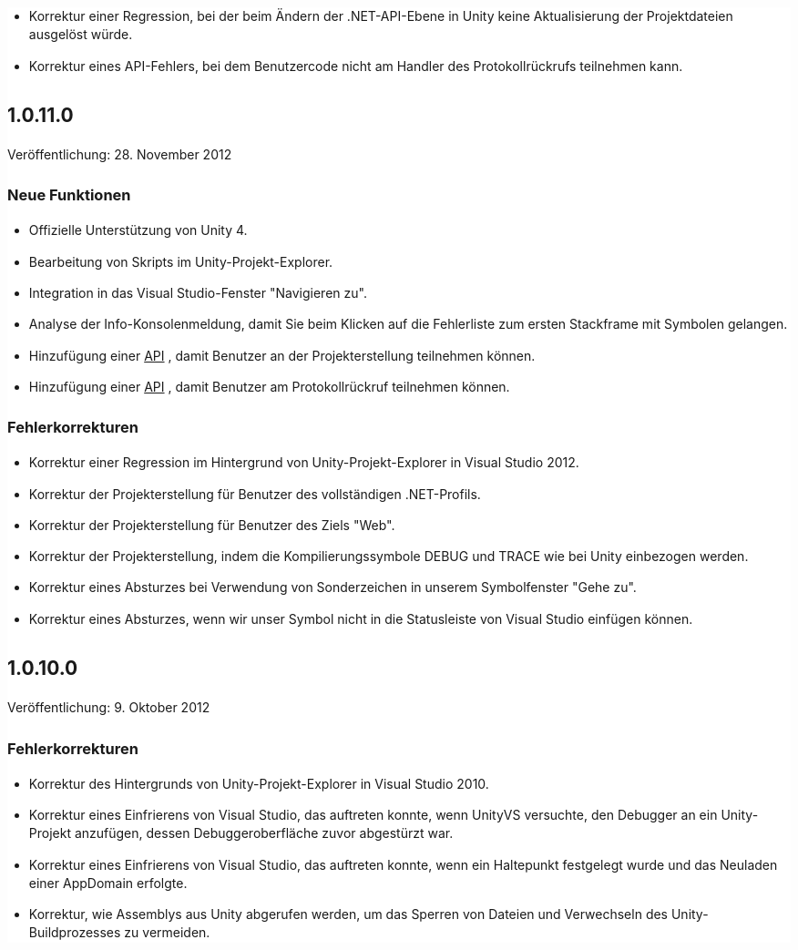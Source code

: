 - Korrektur einer Regression, bei der beim Ändern der .NET-API-Ebene in Unity keine Aktualisierung der Projektdateien ausgelöst würde.

- Korrektur eines API-Fehlers, bei dem Benutzercode nicht am Handler des Protokollrückrufs teilnehmen kann.

## <a name="10110"></a>1.0.11.0
Veröffentlichung: 28. November 2012

### <a name="new-features"></a>Neue Funktionen

- Offizielle Unterstützung von Unity 4.

- Bearbeitung von Skripts im Unity-Projekt-Explorer.

- Integration in das Visual Studio-Fenster "Navigieren zu".

- Analyse der Info-Konsolenmeldung, damit Sie beim Klicken auf die Fehlerliste zum ersten Stackframe mit Symbolen gelangen.

- Hinzufügung einer [API](../cross-platform/customize-project-files-created-by-vstu.md) , damit Benutzer an der Projekterstellung teilnehmen können.

- Hinzufügung einer [API](../cross-platform/share-the-unity-log-callback-with-vstu.md) , damit Benutzer am Protokollrückruf teilnehmen können.

### <a name="bug-fixes"></a>Fehlerkorrekturen

- Korrektur einer Regression im Hintergrund von Unity-Projekt-Explorer in Visual Studio 2012.

- Korrektur der Projekterstellung für Benutzer des vollständigen .NET-Profils.

- Korrektur der Projekterstellung für Benutzer des Ziels "Web".

- Korrektur der Projekterstellung, indem die Kompilierungssymbole DEBUG und TRACE wie bei Unity einbezogen werden.

- Korrektur eines Absturzes bei Verwendung von Sonderzeichen in unserem Symbolfenster "Gehe zu".

- Korrektur eines Absturzes, wenn wir unser Symbol nicht in die Statusleiste von Visual Studio einfügen können.

## <a name="10100"></a>1.0.10.0
Veröffentlichung: 9. Oktober 2012

### <a name="bug-fixes"></a>Fehlerkorrekturen

- Korrektur des Hintergrunds von Unity-Projekt-Explorer in Visual Studio 2010.

- Korrektur eines Einfrierens von Visual Studio, das auftreten konnte, wenn UnityVS versuchte, den Debugger an ein Unity-Projekt anzufügen, dessen Debuggeroberfläche zuvor abgestürzt war.

- Korrektur eines Einfrierens von Visual Studio, das auftreten konnte, wenn ein Haltepunkt festgelegt wurde und das Neuladen einer AppDomain erfolgte.

- Korrektur, wie Assemblys aus Unity abgerufen werden, um das Sperren von Dateien und Verwechseln des Unity-Buildprozesses zu vermeiden.
